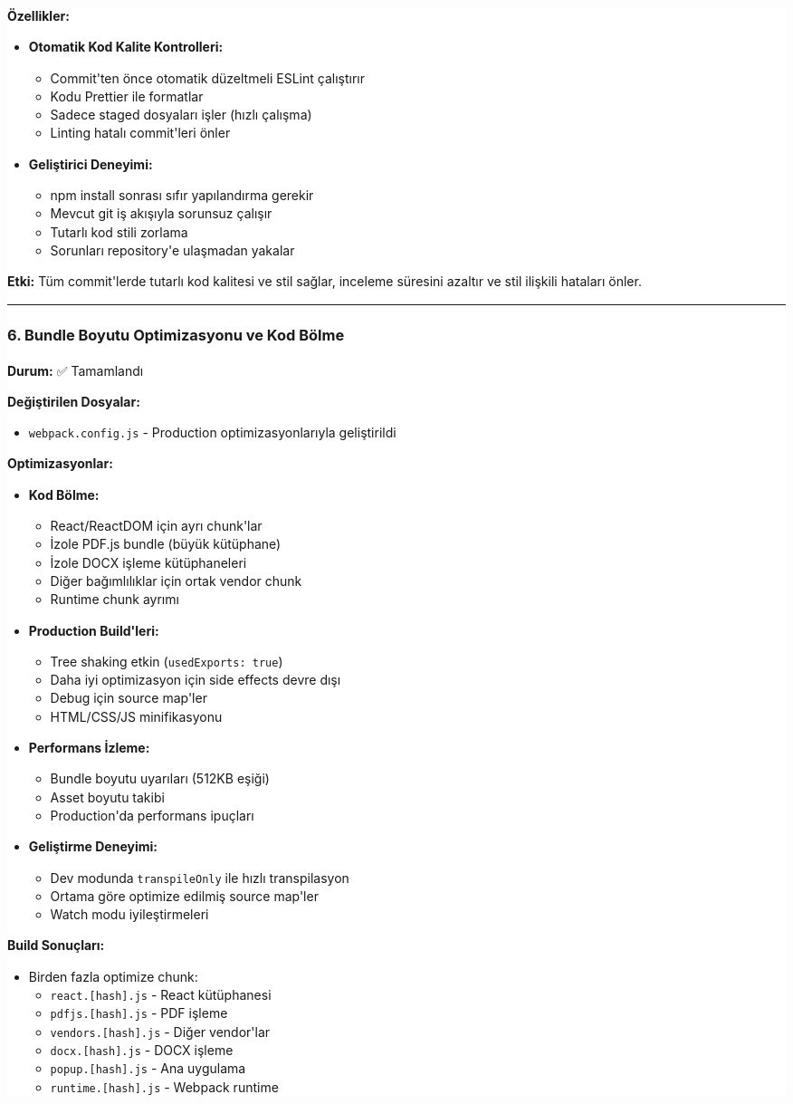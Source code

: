 **Özellikler:**
- **Otomatik Kod Kalite Kontrolleri:**
  - Commit'ten önce otomatik düzeltmeli ESLint çalıştırır
  - Kodu Prettier ile formatlar
  - Sadece staged dosyaları işler (hızlı çalışma)
  - Linting hatalı commit'leri önler

- **Geliştirici Deneyimi:**
  - npm install sonrası sıfır yapılandırma gerekir
  - Mevcut git iş akışıyla sorunsuz çalışır
  - Tutarlı kod stili zorlama
  - Sorunları repository'e ulaşmadan yakalar

**Etki:** Tüm commit'lerde tutarlı kod kalitesi ve stil sağlar, inceleme süresini azaltır ve stil ilişkili hataları önler.

---

### 6. Bundle Boyutu Optimizasyonu ve Kod Bölme

**Durum:** ✅ Tamamlandı

**Değiştirilen Dosyalar:**
- `webpack.config.js` - Production optimizasyonlarıyla geliştirildi

**Optimizasyonlar:**

- **Kod Bölme:**
  - React/ReactDOM için ayrı chunk'lar
  - İzole PDF.js bundle (büyük kütüphane)
  - İzole DOCX işleme kütüphaneleri
  - Diğer bağımlılıklar için ortak vendor chunk
  - Runtime chunk ayrımı

- **Production Build'leri:**
  - Tree shaking etkin (`usedExports: true`)
  - Daha iyi optimizasyon için side effects devre dışı
  - Debug için source map'ler
  - HTML/CSS/JS minifikasyonu

- **Performans İzleme:**
  - Bundle boyutu uyarıları (512KB eşiği)
  - Asset boyutu takibi
  - Production'da performans ipuçları

- **Geliştirme Deneyimi:**
  - Dev modunda `transpileOnly` ile hızlı transpilasyon
  - Ortama göre optimize edilmiş source map'ler
  - Watch modu iyileştirmeleri

**Build Sonuçları:**
- Birden fazla optimize chunk:
  - `react.[hash].js` - React kütüphanesi
  - `pdfjs.[hash].js` - PDF işleme
  - `vendors.[hash].js` - Diğer vendor'lar
  - `docx.[hash].js` - DOCX işleme
  - `popup.[hash].js` - Ana uygulama
  - `runtime.[hash].js` - Webpack runtime
